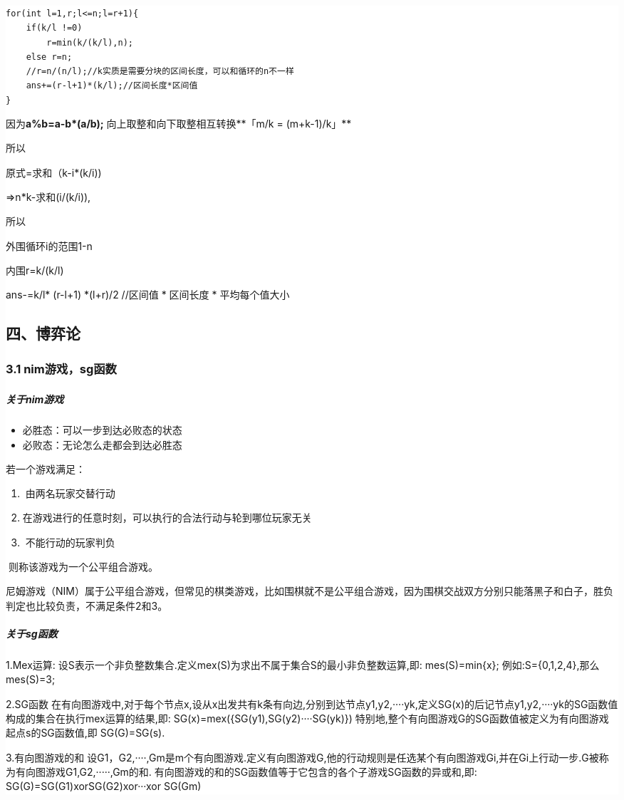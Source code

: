 ```
for(int l=1,r;l<=n;l=r+1){
	if(k/l !=0)
		r=min(k/(k/l),n);
   	else r=n;
	//r=n/(n/l);//k实质是需要分块的区间长度，可以和循环的n不一样
	ans+=(r-l+1)*(k/l);//区间长度*区间值
}
```

因为**a%b=a-b*(a/b);**     向上取整和向下取整相互转换**「m/k = (m+k-1)/k」**

所以

原式=求和（k-i*(k/i))

=>n*k-求和(i/(k/i)),

所以

外围循环i的范围1-n

内围r=k/(k/l)   

ans-=k/l* (r-l+1) *(l+r)/2 //区间值 * 区间长度 * 平均每个值大小

## 四、博弈论

### 3.1 nim游戏，sg函数

##### 关于nim游戏

- 必胜态：可以一步到达必败态的状态
- 必败态：无论怎么走都会到达必胜态

若一个游戏满足：

1. ​	由两名玩家交替行动

2. ​	在游戏进行的任意时刻，可以执行的合法行动与轮到哪位玩家无关
3. ​	不能行动的玩家判负

​		则称该游戏为一个公平组合游戏。

​		尼姆游戏（NIM）属于公平组合游戏，但常见的棋类游戏，比如围棋就不是公平组合游戏，因为围棋交战双方分别只能落黑子和白子，胜负判定也比较负责，不满足条件2和3。

##### 关于sg函数

1.Mex运算:
		设S表示一个非负整数集合.定义mex(S)为求出不属于集合S的最小非负整数运算,即: mes(S)=min{x};
		例如:S={0,1,2,4},那么mes(S)=3;

2.SG函数
		在有向图游戏中,对于每个节点x,设从x出发共有k条有向边,分别到达节点y1,y2,····yk,定义SG(x)的后记节点y1,y2,····yk的SG函数值构成的集合在执行mex运算的结果,即: SG(x)=mex({SG(y1),SG(y2)····SG(yk)})
		特别地,整个有向图游戏G的SG函数值被定义为有向图游戏起点s的SG函数值,即 SG(G)=SG(s).

3.有向图游戏的和
		设G1，G2,····,Gm是m个有向图游戏.定义有向图游戏G,他的行动规则是任选某个有向图游戏Gi,并在Gi上行动一步.G被称为有向图游戏G1,G2,·····,Gm的和.
		有向图游戏的和的SG函数值等于它包含的各个子游戏SG函数的异或和,即: SG(G)=SG(G1)xorSG(G2)xor···xor SG(Gm)

